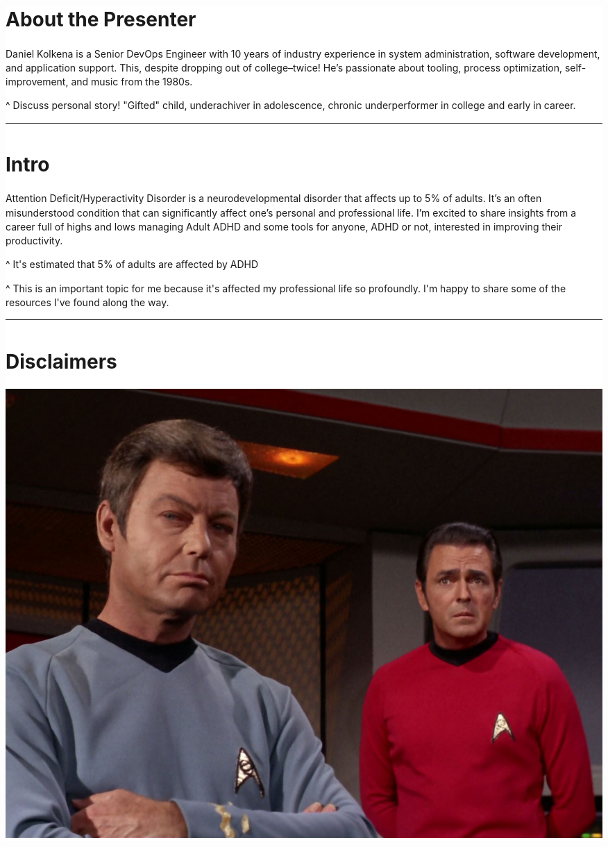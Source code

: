 # About the Presenter

Daniel Kolkena is a Senior DevOps Engineer with 10 years of industry experience in system administration, software development, and application support. This, despite dropping out of college–twice! He’s passionate about tooling, process optimization, self-improvement, and music from the 1980s.

^ Discuss personal story! "Gifted" child, underachiver in adolescence, chronic underperformer in college and early in career.

---

# Intro

Attention Deficit/Hyperactivity Disorder is a neurodevelopmental disorder that affects up to 5% of adults. It’s an often misunderstood condition that can significantly affect one’s personal and professional life. I’m excited to share insights from a career full of highs and lows managing Adult ADHD and some tools for anyone, ADHD or not, interested in improving their productivity.

^ It's estimated that 5% of adults are affected by ADHD

^ This is an important topic for me because it's affected my professional life so profoundly. I'm happy to share some of the resources I've found along the way.

---

# Disclaimers

![right 50%](scottyandbones.jpg)
